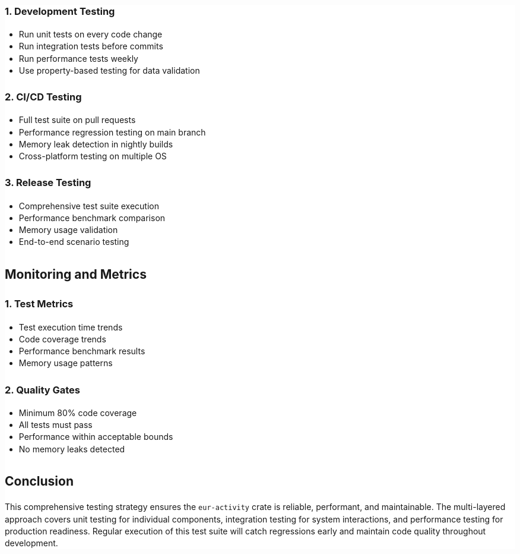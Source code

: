 ### 1. Development Testing
- Run unit tests on every code change
- Run integration tests before commits
- Run performance tests weekly
- Use property-based testing for data validation

### 2. CI/CD Testing
- Full test suite on pull requests
- Performance regression testing on main branch
- Memory leak detection in nightly builds
- Cross-platform testing on multiple OS

### 3. Release Testing
- Comprehensive test suite execution
- Performance benchmark comparison
- Memory usage validation
- End-to-end scenario testing

## Monitoring and Metrics

### 1. Test Metrics
- Test execution time trends
- Code coverage trends
- Performance benchmark results
- Memory usage patterns

### 2. Quality Gates
- Minimum 80% code coverage
- All tests must pass
- Performance within acceptable bounds
- No memory leaks detected

## Conclusion
This comprehensive testing strategy ensures the `eur-activity` crate is reliable, performant, and maintainable. The multi-layered approach covers unit testing for individual components, integration testing for system interactions, and performance testing for production readiness. Regular execution of this test suite will catch regressions early and maintain code quality throughout development.